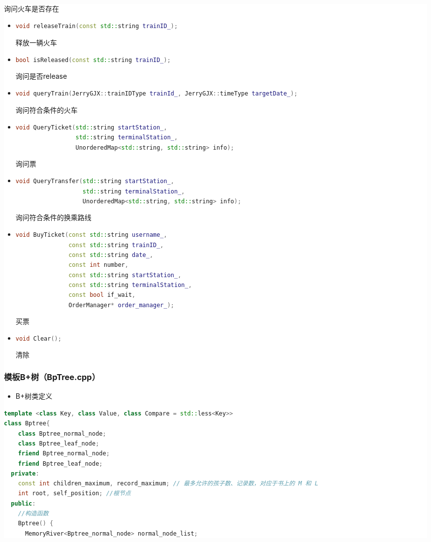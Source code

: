   询问火车是否存在

- ```cpp
  void releaseTrain(const std::string trainID_);
  ```
  释放一辆火车

- ```cpp
  bool isReleased(const std::string trainID_);
  ```
  询问是否release

- ```cpp
  void queryTrain(JerryGJX::trainIDType trainId_, JerryGJX::timeType targetDate_);
  ```

  询问符合条件的火车

- ```cpp
  void QueryTicket(std::string startStation_,
                   std::string terminalStation_,
                   UnorderedMap<std::string, std::string> info);
  ```
  询问票

- ```cpp
  void QueryTransfer(std::string startStation_,
                     std::string terminalStation_,
                     UnorderedMap<std::string, std::string> info);
  ```
  询问符合条件的换乘路线

- ```cpp
  void BuyTicket(const std::string username_,
                 const std::string trainID_,
                 const std::string date_,
                 const int number,
                 const std::string startStation_,
                 const std::string terminalStation_,
                 const bool if_wait,
                 OrderManager* order_manager_);
  ```
  买票

- ```cpp
  void Clear();
  ```
  清除

### 模板B+树（BpTree.cpp）

- B+树类定义

```cpp
template <class Key, class Value, class Compare = std::less<Key>>
class Bptree{
    class Bptree_normal_node;
    class Bptree_leaf_node;
    friend Bptree_normal_node;
    friend Bptree_leaf_node;
  private:    
    const int children_maximum, record_maximum; // 最多允许的孩子数、记录数，对应于书上的 M 和 L
    int root, self_position; //根节点
  public:
    //构造函数
    Bptree() {
      MemoryRiver<Bptree_normal_node> normal_node_list;
  ```